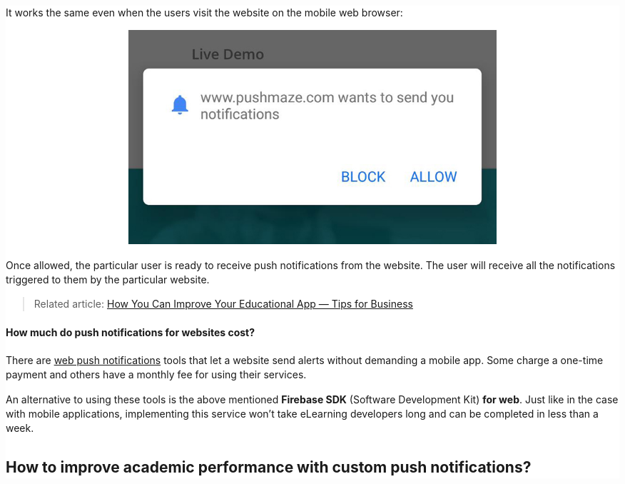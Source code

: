It works the same even when the users visit the website on the mobile web browser:

<center>
  <picture>
    <source srcset="4.jpg">
    <img src="4.jpg" alt="Push notification on web mobile" loading="lazy" style="width: 60%;">
  </picture>
</center>

Once allowed, the particular user is ready to receive push notifications from the website. The user will receive all the notifications triggered to them by the particular website.

> Related article: <a href="https://anadea.info/blog/5-surprising-ways-educational-apps-can-help-improve-students-performance" target="_blank">How You Can Improve Your Educational App — Tips for Business</a>

<a name="cost-web"></a>
#### How much do push notifications for websites cost?
There are <a href="https://www.pushmaze.com/best-push-notification-services/" target="_blank">web push notifications</a> tools that let a website send alerts without demanding a mobile app. Some charge a one-time payment and others have a monthly fee for using their services.

An alternative to using these tools is the above mentioned __Firebase SDK__ (Software Development Kit) __for web__. Just like in the case with mobile applications, implementing this service won’t take eLearning developers long and can be completed in less than a week.

<a name="how-improve"></a>
## How to improve academic performance with custom push notifications?

